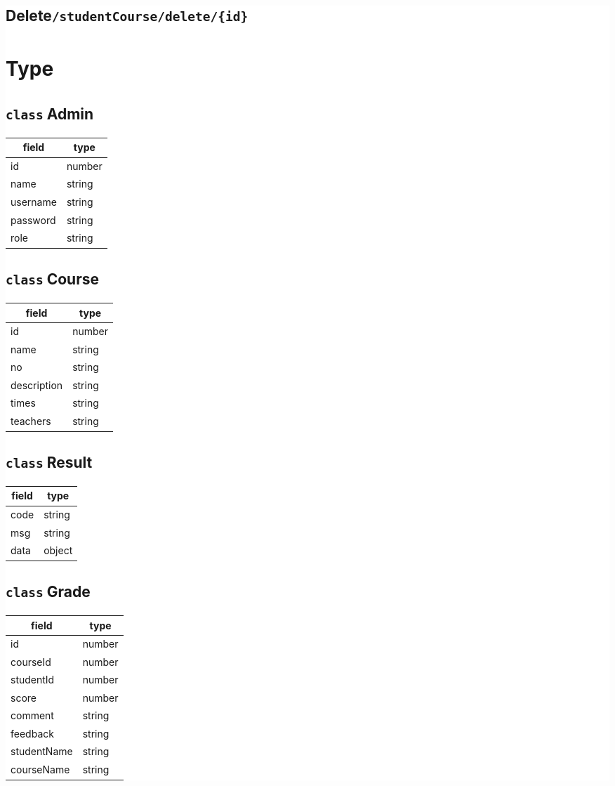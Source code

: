## Delete`/studentCourse/delete/{id}`

# Type

## `class` Admin

| field    | type   |
| -------- | ------ |
| id       | number |
| name     | string |
| username | string |
| password | string |
| role     | string |

## `class` Course

| field       | type   |
| ----------- | ------ |
| id          | number |
| name        | string |
| no          | string |
| description | string |
| times       | string |
| teachers    | string |

## `class` Result

| field | type   |
| ----- | ------ |
| code  | string |
| msg   | string |
| data  | object |

## `class` Grade

| field       | type   |
| ----------- | ------ |
| id          | number |
| courseId    | number |
| studentId   | number |
| score       | number |
| comment     | string |
| feedback    | string |
| studentName | string |
| courseName  | string |